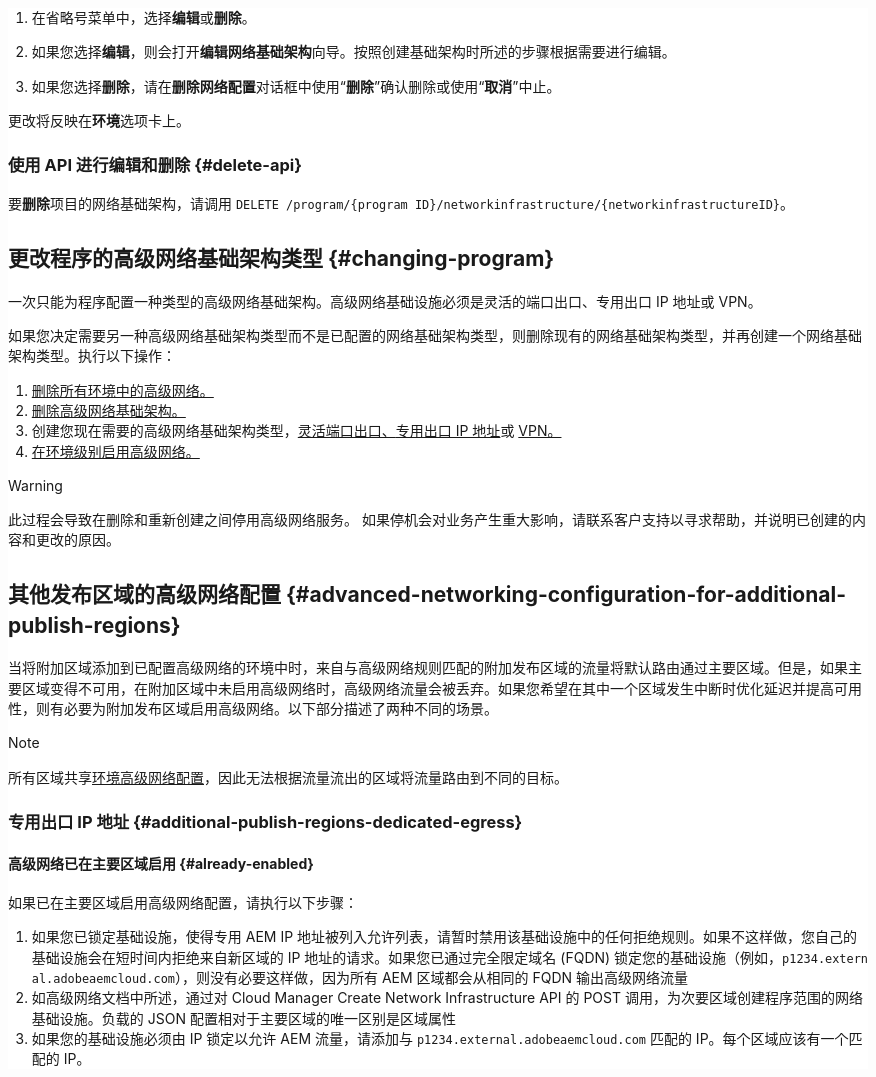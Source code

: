 1. 在省略号菜单中，选择&#x200B;**编辑**&#x200B;或&#x200B;**删除**。

1. 如果您选择&#x200B;**编辑**，则会打开&#x200B;**编辑网络基础架构**&#x200B;向导。按照创建基础架构时所述的步骤根据需要进行编辑。

1. 如果您选择&#x200B;**删除**，请在&#x200B;**删除网络配置**&#x200B;对话框中使用“**删除**”确认删除或使用“**取消**”中止。

更改将反映在&#x200B;**环境**&#x200B;选项卡上。

### 使用 API 进行编辑和删除 {#delete-api}

要&#x200B;**删除**&#x200B;项目的网络基础架构，请调用 `DELETE /program/{program ID}/networkinfrastructure/{networkinfrastructureID}`。

## 更改程序的高级网络基础架构类型 {#changing-program}

一次只能为程序配置一种类型的高级网络基础架构。高级网络基础设施必须是灵活的端口出口、专用出口 IP 地址或 VPN。

如果您决定需要另一种高级网络基础架构类型而不是已配置的网络基础架构类型，则删除现有的网络基础架构类型，并再创建一个网络基础架构类型。执行以下操作：

1. [删除所有环境中的高级网络。](#editing-deleting-environments)
1. [删除高级网络基础架构。](#editing-deleting-program)
1. 创建您现在需要的高级网络基础架构类型，[灵活端口出口、](#flexible-port-egress)[专用出口 IP 地址](#dedicated-egress-ip-address)或 [VPN。](#vpn)
1. [在环境级别启用高级网络。](#enabling)

>[!WARNING]
>
> 此过程会导致在删除和重新创建之间停用高级网络服务。
> 如果停机会对业务产生重大影响，请联系客户支持以寻求帮助，并说明已创建的内容和更改的原因。

## 其他发布区域的高级网络配置 {#advanced-networking-configuration-for-additional-publish-regions}

当将附加区域添加到已配置高级网络的环境中时，来自与高级网络规则匹配的附加发布区域的流量将默认路由通过主要区域。但是，如果主要区域变得不可用，在附加区域中未启用高级网络时，高级网络流量会被丢弃。如果您希望在其中一个区域发生中断时优化延迟并提高可用性，则有必要为附加发布区域启用高级网络。以下部分描述了两种不同的场景。

>[!NOTE]
>
>所有区域共享[环境高级网络配置](https://developer.adobe.com/experience-cloud/cloud-manager/reference/api/#tag/Environment-Advanced-Networking-Configuration)，因此无法根据流量流出的区域将流量路由到不同的目标。

### 专用出口 IP 地址 {#additional-publish-regions-dedicated-egress}

#### 高级网络已在主要区域启用 {#already-enabled}

如果已在主要区域启用高级网络配置，请执行以下步骤：

1. 如果您已锁定基础设施，使得专用 AEM IP 地址被列入允许列表，请暂时禁用该基础设施中的任何拒绝规则。如果不这样做，您自己的基础设施会在短时间内拒绝来自新区域的 IP 地址的请求。如果您已通过完全限定域名 (FQDN) 锁定您的基础设施（例如，`p1234.external.adobeaemcloud.com`），则没有必要这样做，因为所有 AEM 区域都会从相同的 FQDN 输出高级网络流量
1. 如高级网络文档中所述，通过对 Cloud Manager Create Network Infrastructure API 的 POST 调用，为次要区域创建程序范围的网络基础设施。负载的 JSON 配置相对于主要区域的唯一区别是区域属性
1. 如果您的基础设施必须由 IP 锁定以允许 AEM 流量，请添加与 `p1234.external.adobeaemcloud.com` 匹配的 IP。每个区域应该有一个匹配的 IP。
